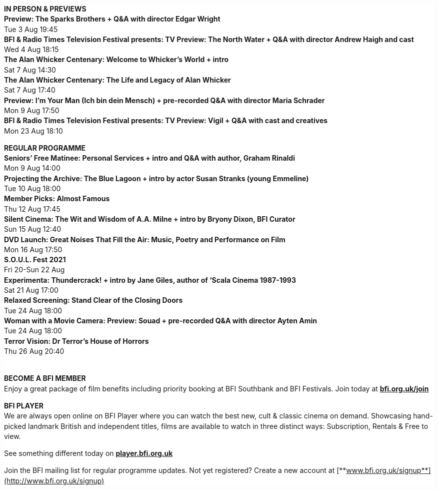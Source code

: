 

**IN PERSON & PREVIEWS**<br>
**Preview: The Sparks Brothers + Q&A with director Edgar Wright**<br>
Tue 3 Aug 19:45<br>
**BFI & Radio Times Television Festival presents: TV Preview: The North Water + Q&A with director Andrew Haigh and cast**<br>
Wed 4 Aug 18:15<br>
**The Alan Whicker Centenary: Welcome to Whicker’s World + intro**<br>
Sat 7 Aug 14:30<br>
**The Alan Whicker Centenary: The Life and Legacy of Alan Whicker**<br>
Sat 7 Aug 17:40<br>
**Preview: I’m Your Man (Ich bin dein Mensch) + pre-recorded Q&A with director Maria Schrader**<br>
Mon 9 Aug 17:50<br>
**BFI & Radio Times Television Festival presents: TV Preview: Vigil + Q&A with cast and creatives**<br>
Mon 23 Aug 18:10<br>

**REGULAR PROGRAMME**<br>
**Seniors’ Free Matinee: Personal Services + intro and Q&A with author, Graham Rinaldi**<br>
Mon 9 Aug 14:00<br>
**Projecting the Archive: The Blue Lagoon + intro by actor Susan Stranks (young Emmeline)**<br>
Tue 10 Aug 18:00<br>
**Member Picks: Almost Famous**<br>
Thu 12 Aug 17:45<br>
**Silent Cinema: The Wit and Wisdom of A.A. Milne + intro by Bryony Dixon, BFI Curator**<br>
Sun 15 Aug 12:40<br>
**DVD Launch: Great Noises That Fill the Air: Music, Poetry and Performance on Film**<br>
Mon 16 Aug 17:50<br>
**S.O.U.L. Fest 2021**<br>
Fri 20-Sun 22 Aug<br>
**Experimenta: Thundercrack! + intro by Jane Giles, author of ‘Scala Cinema 1987-1993**<br>
Sat 21 Aug 17:00<br>
**Relaxed Screening: Stand Clear of the Closing Doors**<br>
Tue 24 Aug 18:00<br>
**Woman with a Movie Camera: Preview: Souad + pre-recorded Q&A with director Ayten Amin**<br>
Tue 24 Aug 18:00<br>
**Terror Vision: Dr Terror’s House of Horrors**<br>
Thu 26 Aug 20:40<br>
<br>

**BECOME A BFI MEMBER**  
 Enjoy a great package of film benefits including priority booking at BFI Southbank and BFI Festivals. Join today at [**bfi.org.uk/join**](https://www.bfi.org.uk/become-bfi-member)  

**BFI PLAYER**  
 We are always open online on BFI Player where you can watch the best new, cult &amp; classic cinema on demand. Showcasing hand-picked landmark British and independent titles, films are available to watch in three distinct ways: Subscription, Rentals &amp; Free to view.  

See something different today on [**player.bfi.org.uk**](https://player.bfi.org.uk)  

Join the BFI mailing list for regular programme updates. Not yet registered? Create a new account at [**www.bfi.org.uk/signup**](http://www.bfi.org.uk/signup)  
